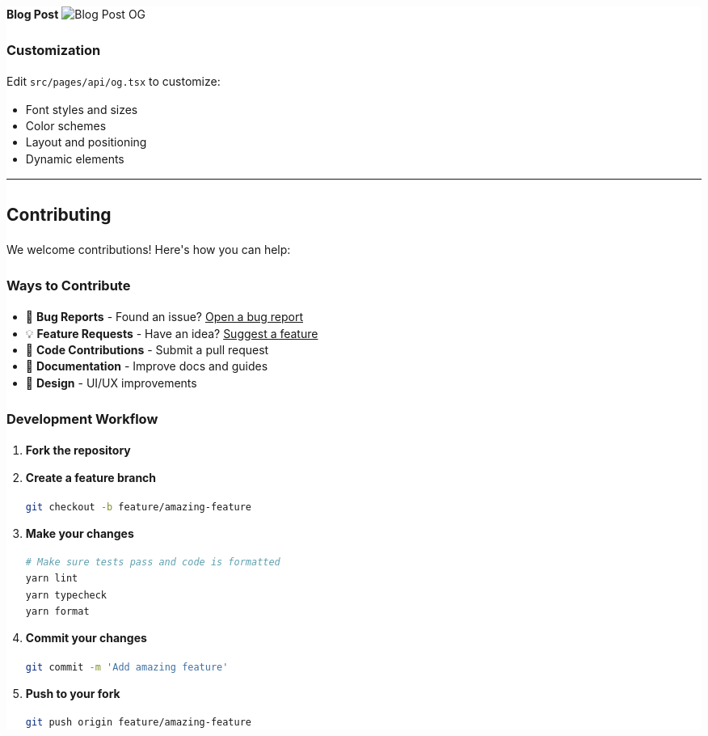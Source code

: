 **Blog Post**
![Blog Post OG](https://jarocki.me/api/og?title=Monito,%20two%20weeks%20after%20launch&description=No%20audience,%20just%20Product%20Hunt%20and%20Hacker%20News%20launch.%20How%20did%20it%20go?)

### Customization

Edit `src/pages/api/og.tsx` to customize:

- Font styles and sizes
- Color schemes
- Layout and positioning
- Dynamic elements

---

## Contributing

We welcome contributions! Here's how you can help:

### Ways to Contribute

- 🐛 **Bug Reports** - Found an issue? [Open a bug report](https://github.com/BartoszJarocki/web-jarocki-me/issues)
- 💡 **Feature Requests** - Have an idea? [Suggest a feature](https://github.com/BartoszJarocki/web-jarocki-me/issues)
- 🔧 **Code Contributions** - Submit a pull request
- 📖 **Documentation** - Improve docs and guides
- 🎨 **Design** - UI/UX improvements

### Development Workflow

1. **Fork the repository**
2. **Create a feature branch**

   ```bash
   git checkout -b feature/amazing-feature
   ```

3. **Make your changes**

   ```bash
   # Make sure tests pass and code is formatted
   yarn lint
   yarn typecheck
   yarn format
   ```

4. **Commit your changes**

   ```bash
   git commit -m 'Add amazing feature'
   ```

5. **Push to your fork**

   ```bash
   git push origin feature/amazing-feature
   ```
